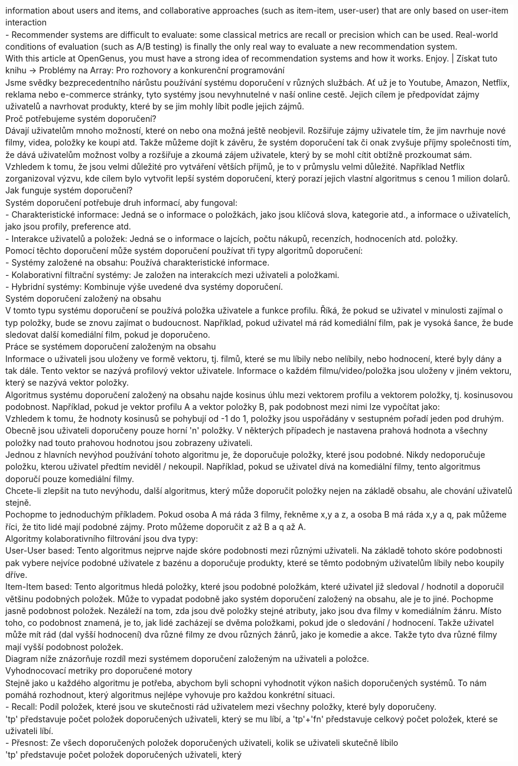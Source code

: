 information about users and items, and collaborative approaches (such as item-item, user-user) that are only based on user-item interaction<br/>- Recommender systems are difficult to evaluate: some classical metrics are recall or precision which can be used. Real-world conditions of evaluation (such as A/B testing) is finally the only real way to evaluate a new recommendation system.<br/>With this article at OpenGenus, you must have a strong idea of recommendation systems and how it works. Enjoy. | Získat tuto knihu -> Problémy na Array: Pro rozhovory a konkurenční programování<br/>Jsme svědky bezprecedentního nárůstu používání systému doporučení v různých službách. Ať už je to Youtube, Amazon, Netflix, reklama nebo e-commerce stránky, tyto systémy jsou nevyhnutelné v naší online cestě. Jejich cílem je předpovídat zájmy uživatelů a navrhovat produkty, které by se jim mohly líbit podle jejich zájmů.<br/>Proč potřebujeme systém doporučení?<br/>Dávají uživatelům mnoho možností, které on nebo ona možná ještě neobjevil. Rozšiřuje zájmy uživatele tím, že jim navrhuje nové filmy, videa, položky ke koupi atd. Takže můžeme dojít k závěru, že systém doporučení tak či onak zvyšuje příjmy společnosti tím, že dává uživatelům možnost volby a rozšiřuje a zkoumá zájem uživatele, který by se mohl cítit obtížně prozkoumat sám. Vzhledem k tomu, že jsou velmi důležité pro vytváření větších příjmů, je to v průmyslu velmi důležité. Například Netflix zorganizoval výzvu, kde cílem bylo vytvořit lepší systém doporučení, který porazí jejich vlastní algoritmus s cenou 1 milion dolarů.<br/>Jak funguje systém doporučení?<br/>Systém doporučení potřebuje druh informací, aby fungoval:<br/>- Charakteristické informace: Jedná se o informace o položkách, jako jsou klíčová slova, kategorie atd., a informace o uživatelích, jako jsou profily, preference atd.<br/>- Interakce uživatelů a položek: Jedná se o informace o lajcích, počtu nákupů, recenzích, hodnoceních atd. položky.<br/>Pomocí těchto doporučení může systém doporučení používat tři typy algoritmů doporučení:<br/>- Systémy založené na obsahu: Používá charakteristické informace.<br/>- Kolaborativní filtrační systémy: Je založen na interakcích mezi uživateli a položkami.<br/>- Hybridní systémy: Kombinuje výše uvedené dva systémy doporučení.<br/>Systém doporučení založený na obsahu<br/>V tomto typu systému doporučení se používá položka uživatele a funkce profilu. Říká, že pokud se uživatel v minulosti zajímal o typ položky, bude se znovu zajímat o budoucnost. Například, pokud uživatel má rád komediální film, pak je vysoká šance, že bude sledovat další komediální film, pokud je doporučeno.<br/>Práce se systémem doporučení založeným na obsahu<br/>Informace o uživateli jsou uloženy ve formě vektoru, tj. filmů, které se mu líbily nebo nelíbily, nebo hodnocení, které byly dány a tak dále. Tento vektor se nazývá profilový vektor uživatele. Informace o každém filmu/video/položka jsou uloženy v jiném vektoru, který se nazývá vektor položky.<br/>Algoritmus systému doporučení založený na obsahu najde kosinus úhlu mezi vektorem profilu a vektorem položky, tj. kosinusovou podobnost. Například, pokud je vektor profilu A a vektor položky B, pak podobnost mezi nimi lze vypočítat jako:<br/>Vzhledem k tomu, že hodnoty kosinusů se pohybují od -1 do 1, položky jsou uspořádány v sestupném pořadí jeden pod druhým. Obecně jsou uživateli doporučeny pouze horní 'n' položky. V některých případech je nastavena prahová hodnota a všechny položky nad touto prahovou hodnotou jsou zobrazeny uživateli.<br/>Jednou z hlavních nevýhod používání tohoto algoritmu je, že doporučuje položky, které jsou podobné. Nikdy nedoporučuje položku, kterou uživatel předtím neviděl / nekoupil. Například, pokud se uživatel dívá na komediální filmy, tento algoritmus doporučí pouze komediální filmy.<br/>Chcete-li zlepšit na tuto nevýhodu, další algoritmus, který může doporučit položky nejen na základě obsahu, ale chování uživatelů stejně.<br/>Pochopme to jednoduchým příkladem. Pokud osoba A má ráda 3 filmy, řekněme x,y a z, a osoba B má ráda x,y a q, pak můžeme říci, že tito lidé mají podobné zájmy. Proto můžeme doporučit z až B a q až A.<br/>Algoritmy kolaborativního filtrování jsou dva typy:<br/>User-User based: Tento algoritmus nejprve najde skóre podobnosti mezi různými uživateli. Na základě tohoto skóre podobnosti pak vybere nejvíce podobné uživatele z bazénu a doporučuje produkty, které se těmto podobným uživatelům líbily nebo koupily dříve.<br/>Item-Item based: Tento algoritmus hledá položky, které jsou podobné položkám, které uživatel již sledoval / hodnotil a doporučil většinu podobných položek. Může to vypadat podobně jako systém doporučení založený na obsahu, ale je to jiné. Pochopme jasně podobnost položek. Nezáleží na tom, zda jsou dvě položky stejné atributy, jako jsou dva filmy v komediálním žánru. Místo toho, co podobnost znamená, je to, jak lidé zacházejí se dvěma položkami, pokud jde o sledování / hodnocení. Takže uživatel může mít rád (dal vyšší hodnocení) dva různé filmy ze dvou různých žánrů, jako je komedie a akce. Takže tyto dva různé filmy mají vyšší podobnost položek.<br/>Diagram níže znázorňuje rozdíl mezi systémem doporučení založeným na uživateli a položce.<br/>Vyhodnocovací metriky pro doporučené motory<br/>Stejně jako u každého algoritmu je potřeba, abychom byli schopni vyhodnotit výkon našich doporučených systémů. To nám pomáhá rozhodnout, který algoritmus nejlépe vyhovuje pro každou konkrétní situaci.<br/>- Recall: Podíl položek, které jsou ve skutečnosti rád uživatelem mezi všechny položky, které byly doporučeny.<br/>'tp' představuje počet položek doporučených uživateli, který se mu líbí, a 'tp'+'fn' představuje celkový počet položek, které se uživateli líbí.<br/>- Přesnost: Ze všech doporučených položek doporučených uživateli, kolik se uživateli skutečně líbilo<br/>'tp' představuje počet položek doporučených uživateli, který